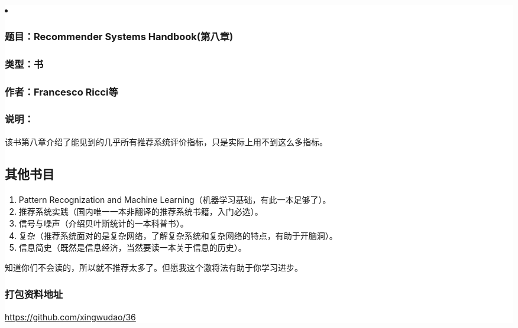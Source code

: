 <li>
<h3>题目：Recommender Systems Handbook(第八章)</h3>
</li>
</ul>
<h3>类型：书</h3>
<h3>作者：Francesco Ricci等</h3>
<h3>说明：</h3>
<p><span class="reference">该书第八章介绍了能见到的几乎所有推荐系统评价指标，只是实际上用不到这么多指标。</span></p>
<h2>其他书目</h2>
<ol>
<li>Pattern Recognization and Machine Learning（机器学习基础，有此一本足够了）。</li>
<li>推荐系统实践（国内唯一一本非翻译的推荐系统书籍，入门必选）。</li>
<li>信号与噪声（介绍贝叶斯统计的一本科普书）。</li>
<li>复杂（推荐系统面对的是复杂网络，了解复杂系统和复杂网络的特点，有助于开脑洞）。</li>
<li>信息简史（既然是信息经济，当然要读一本关于信息的历史）。</li>
</ol>
<p>知道你们不会读的，所以就不推荐太多了。但愿我这个激将法有助于你学习进步。</p>
<h3>打包资料地址</h3>
<p><a href="https://github.com/xingwudao/36">https://github.com/xingwudao/36</a></p>
